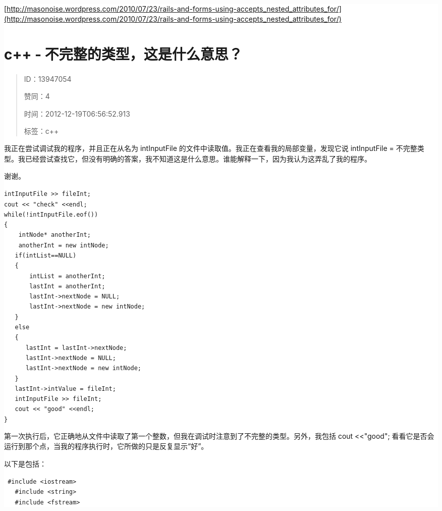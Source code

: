 [http://masonoise.wordpress.com/2010/07/23/rails-and-forms-using-accepts_nested_attributes_for/](http://masonoise.wordpress.com/2010/07/23/rails-and-forms-using-accepts_nested_attributes_for/)

# c++ - 不完整的类型，这是什么意思？

> ID：13947054
> 
> 赞同：4
> 
> 时间：2012-12-19T06:56:52.913
> 
> 标签：c++

我正在尝试调试我的程序，并且正在从名为 intInputFile 的文件中读取值。我正在查看我的局部变量，发现它说 intInputFile = 不完整类型。我已经尝试查找它，但没有明确的答案，我不知道这是什么意思。谁能解释一下，因为我认为这弄乱了我的程序。

谢谢。

```
intInputFile >> fileInt;
cout << "check" <<endl;
while(!intInputFile.eof())
{
    intNode* anotherInt;
    anotherInt = new intNode;
   if(intList==NULL)
   {
       intList = anotherInt;
       lastInt = anotherInt;
       lastInt->nextNode = NULL;
       lastInt->nextNode = new intNode;
   }
   else
   {
      lastInt = lastInt->nextNode;
      lastInt->nextNode = NULL;
      lastInt->nextNode = new intNode;
   }
   lastInt->intValue = fileInt;
   intInputFile >> fileInt;
   cout << "good" <<endl;
} 
```

第一次执行后，它正确地从文件中读取了第一个整数，但我在调试时注意到了不完整的类型。另外，我包括 cout <<"good"; 看看它是否会运行到那个点，当我的程序执行时，它所做的只是反复显示“好”。

以下是包括：

```
 #include <iostream>
   #include <string>
   #include <fstream> 
```
